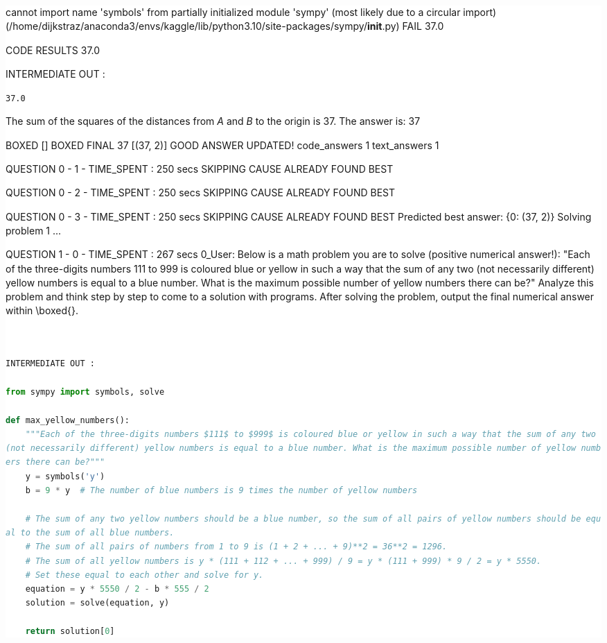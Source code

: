 cannot import name 'symbols' from partially initialized module 'sympy' (most likely due to a circular import) (/home/dijkstraz/anaconda3/envs/kaggle/lib/python3.10/site-packages/sympy/__init__.py)
FAIL
37.0

CODE RESULTS 37.0

INTERMEDIATE OUT :
```output
37.0
```
The sum of the squares of the distances from $A$ and $B$ to the origin is 37. The answer is: $37$

BOXED []
BOXED FINAL 37
[(37, 2)]
GOOD ANSWER UPDATED!
code_answers 1 text_answers 1



QUESTION 0 - 1 - TIME_SPENT : 250 secs
SKIPPING CAUSE ALREADY FOUND BEST



QUESTION 0 - 2 - TIME_SPENT : 250 secs
SKIPPING CAUSE ALREADY FOUND BEST



QUESTION 0 - 3 - TIME_SPENT : 250 secs
SKIPPING CAUSE ALREADY FOUND BEST
Predicted best answer: {0: (37, 2)}
Solving problem 1 ...



QUESTION 1 - 0 - TIME_SPENT : 267 secs
0_User: Below is a math problem you are to solve (positive numerical answer!):
"Each of the three-digits numbers $111$ to $999$ is coloured blue or yellow in such a way that the sum of any two (not necessarily different) yellow numbers is equal to a blue number. What is the maximum possible number of yellow numbers there can be?"
Analyze this problem and think step by step to come to a solution with programs. After solving the problem, output the final numerical answer within \boxed{}.



```python


INTERMEDIATE OUT :

from sympy import symbols, solve

def max_yellow_numbers():
    """Each of the three-digits numbers $111$ to $999$ is coloured blue or yellow in such a way that the sum of any two (not necessarily different) yellow numbers is equal to a blue number. What is the maximum possible number of yellow numbers there can be?"""
    y = symbols('y')
    b = 9 * y  # The number of blue numbers is 9 times the number of yellow numbers
    
    # The sum of any two yellow numbers should be a blue number, so the sum of all pairs of yellow numbers should be equal to the sum of all blue numbers.
    # The sum of all pairs of numbers from 1 to 9 is (1 + 2 + ... + 9)**2 = 36**2 = 1296.
    # The sum of all yellow numbers is y * (111 + 112 + ... + 999) / 9 = y * (111 + 999) * 9 / 2 = y * 5550.
    # Set these equal to each other and solve for y.
    equation = y * 5550 / 2 - b * 555 / 2
    solution = solve(equation, y)
    
    return solution[0]
```